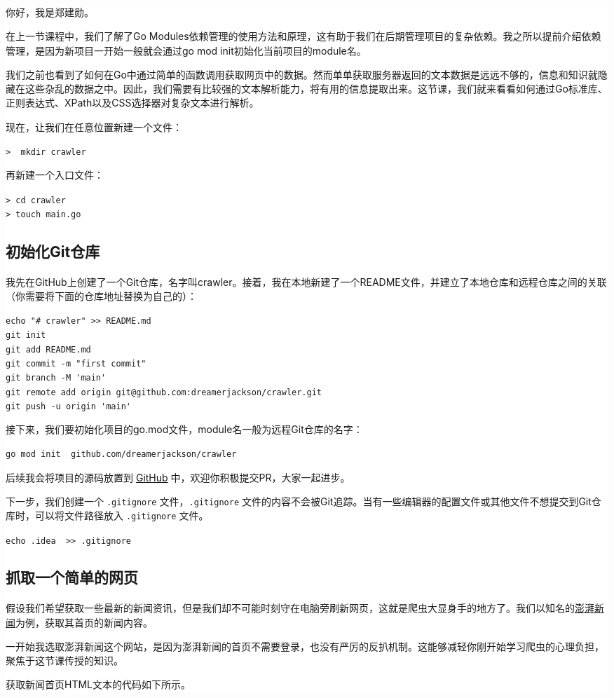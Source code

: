 你好，我是郑建勋。

在上一节课程中，我们了解了Go Modules依赖管理的使用方法和原理，这有助于我们在后期管理项目的复杂依赖。我之所以提前介绍依赖管理，是因为新项目一开始一般就会通过go mod init初始化当前项目的module名。

我们之前也看到了如何在Go中通过简单的函数调用获取网页中的数据。然而单单获取服务器返回的文本数据是远远不够的，信息和知识就隐藏在这些杂乱的数据之中。因此，我们需要有比较强的文本解析能力，将有用的信息提取出来。这节课，我们就来看看如何通过Go标准库、正则表达式、XPath以及CSS选择器对复杂文本进行解析。

现在，让我们在任意位置新建一个文件：

```plain
>  mkdir crawler
```

再新建一个入口文件：

```plain
> cd crawler
> touch main.go
```

## **初始化Git仓库**

我先在GitHub上创建了一个Git仓库，名字叫crawler。接着，我在本地新建了一个README文件，并建立了本地仓库和远程仓库之间的关联（你需要将下面的仓库地址替换为自己的）：

```plain
echo "# crawler" >> README.md
git init
git add README.md
git commit -m "first commit"
git branch -M 'main'
git remote add origin git@github.com:dreamerjackson/crawler.git
git push -u origin 'main'
```

接下来，我们要初始化项目的go.mod文件，module名一般为远程Git仓库的名字：

```plain
go mod init  github.com/dreamerjackson/crawler
```

后续我会将项目的源码放置到 [GitHub](https://github.com/dreamerjackson/crawler) 中，欢迎你积极提交PR，大家一起进步。

下一步，我们创建一个 `.gitignore` 文件，`.gitignore` 文件的内容不会被Git追踪。当有一些编辑器的配置文件或其他文件不想提交到Git仓库时，可以将文件路径放入 `.gitignore` 文件。

```plain
echo .idea  >> .gitignore
```

## **抓取一个简单的网页**

假设我们希望获取一些最新的新闻资讯，但是我们却不可能时刻守在电脑旁刷新网页，这就是爬虫大显身手的地方了。我们以知名的[澎湃新闻](https://www.thepaper.cn/)为例，获取其首页的新闻内容。

一开始我选取澎湃新闻这个网站，是因为澎湃新闻的首页不需要登录，也没有严厉的反扒机制。这能够减轻你刚开始学习爬虫的心理负担，聚焦于这节课传授的知识。

获取新闻首页HTML文本的代码如下所示。
